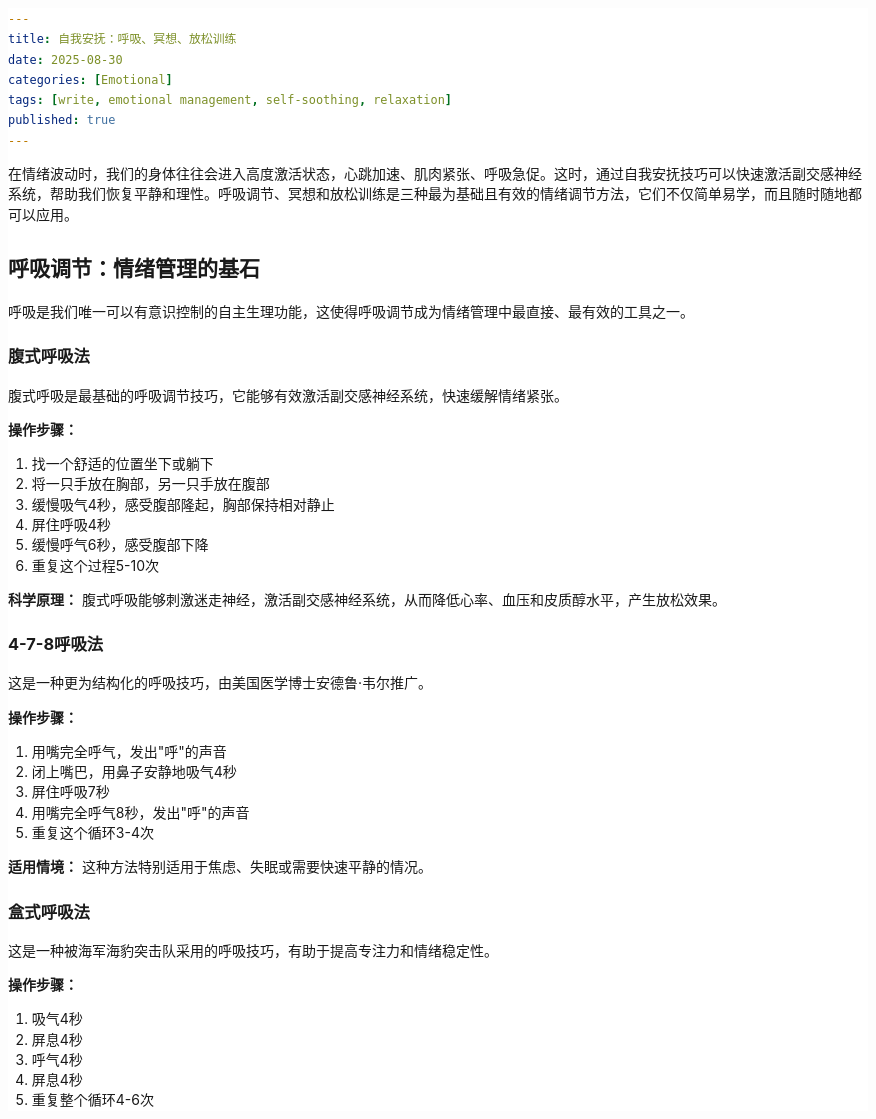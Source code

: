 ```yaml
---
title: 自我安抚：呼吸、冥想、放松训练
date: 2025-08-30
categories: [Emotional]
tags: [write, emotional management, self-soothing, relaxation]
published: true
---
```


在情绪波动时，我们的身体往往会进入高度激活状态，心跳加速、肌肉紧张、呼吸急促。这时，通过自我安抚技巧可以快速激活副交感神经系统，帮助我们恢复平静和理性。呼吸调节、冥想和放松训练是三种最为基础且有效的情绪调节方法，它们不仅简单易学，而且随时随地都可以应用。

## 呼吸调节：情绪管理的基石

呼吸是我们唯一可以有意识控制的自主生理功能，这使得呼吸调节成为情绪管理中最直接、最有效的工具之一。

### 腹式呼吸法

腹式呼吸是最基础的呼吸调节技巧，它能够有效激活副交感神经系统，快速缓解情绪紧张。

**操作步骤：**
1. 找一个舒适的位置坐下或躺下
2. 将一只手放在胸部，另一只手放在腹部
3. 缓慢吸气4秒，感受腹部隆起，胸部保持相对静止
4. 屏住呼吸4秒
5. 缓慢呼气6秒，感受腹部下降
6. 重复这个过程5-10次

**科学原理：**
腹式呼吸能够刺激迷走神经，激活副交感神经系统，从而降低心率、血压和皮质醇水平，产生放松效果。

### 4-7-8呼吸法

这是一种更为结构化的呼吸技巧，由美国医学博士安德鲁·韦尔推广。

**操作步骤：**
1. 用嘴完全呼气，发出"呼"的声音
2. 闭上嘴巴，用鼻子安静地吸气4秒
3. 屏住呼吸7秒
4. 用嘴完全呼气8秒，发出"呼"的声音
5. 重复这个循环3-4次

**适用情境：**
这种方法特别适用于焦虑、失眠或需要快速平静的情况。

### 盒式呼吸法

这是一种被海军海豹突击队采用的呼吸技巧，有助于提高专注力和情绪稳定性。

**操作步骤：**
1. 吸气4秒
2. 屏息4秒
3. 呼气4秒
4. 屏息4秒
5. 重复整个循环4-6次
